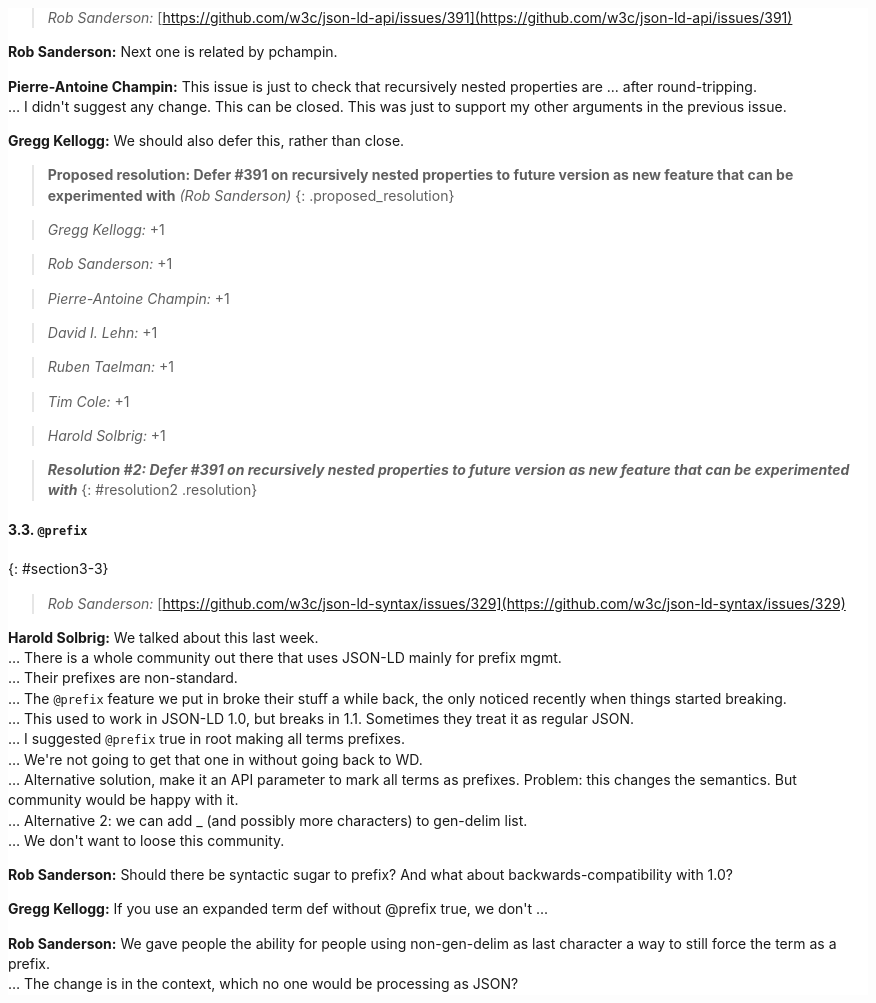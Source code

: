 > *Rob Sanderson:* [https://github.com/w3c/json-ld-api/issues/391](https://github.com/w3c/json-ld-api/issues/391)

**Rob Sanderson:** Next one is related by pchampin.  

**Pierre-Antoine Champin:** This issue is just to check that recursively nested properties are ... after round-tripping.  
… I didn't suggest any change. This can be closed. This was just to support my other arguments in the previous issue.  

**Gregg Kellogg:** We should also defer this, rather than close.  

> **Proposed resolution: Defer #391 on recursively nested properties to future version as new feature that can be experimented with** *(Rob Sanderson)*
{: .proposed_resolution}

> *Gregg Kellogg:* +1

> *Rob Sanderson:* +1

> *Pierre-Antoine Champin:* +1

> *David I. Lehn:* +1

> *Ruben Taelman:* +1

> *Tim Cole:* +1

> *Harold Solbrig:* +1

> ***Resolution #2: Defer #391 on recursively nested properties to future version as new feature that can be experimented with***
{: #resolution2 .resolution}

#### 3.3. `@prefix`
{: #section3-3}

> *Rob Sanderson:* [https://github.com/w3c/json-ld-syntax/issues/329](https://github.com/w3c/json-ld-syntax/issues/329)

**Harold Solbrig:** We talked about this last week.  
… There is a whole community out there that uses JSON-LD mainly for prefix mgmt.  
… Their prefixes are non-standard.  
… The `@prefix` feature we put in broke their stuff a while back, the only noticed recently when things started breaking.  
… This used to work in JSON-LD 1.0, but breaks in 1.1. Sometimes they treat it as regular JSON.  
… I suggested `@prefix` true in root making all terms prefixes.  
… We're not going to get that one in without going back to WD.  
… Alternative solution, make it an API parameter to mark all terms as prefixes. Problem: this changes the semantics. But community would be happy with it.  
… Alternative 2: we can add _ (and possibly more characters) to gen-delim list.  
… We don't want to loose this community.  

**Rob Sanderson:** Should there be syntactic sugar to prefix? And what about backwards-compatibility with 1.0?  

**Gregg Kellogg:** If you use an expanded term def without @prefix true, we don't ...  

**Rob Sanderson:** We gave people the ability for people using non-gen-delim as last character a way to still force the term as a prefix.  
… The change is in the context, which no one would be processing as JSON?  
